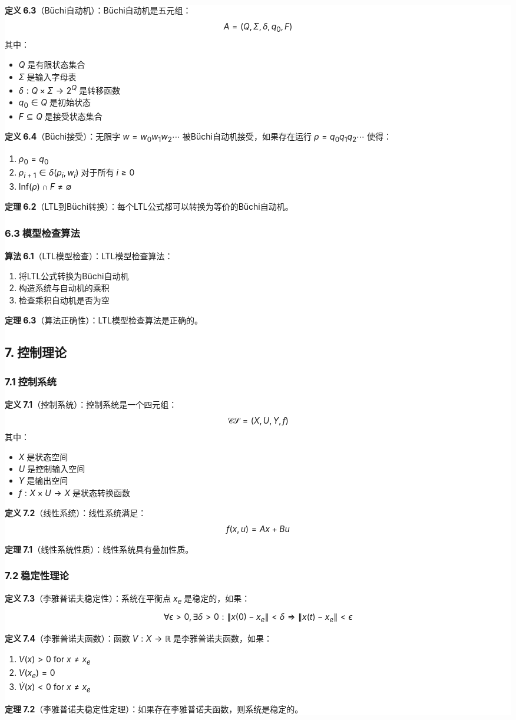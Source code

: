 **定义 6.3**（Büchi自动机）：Büchi自动机是五元组：
$$A = (Q, \Sigma, \delta, q_0, F)$$
其中：
- $Q$ 是有限状态集合
- $\Sigma$ 是输入字母表
- $\delta: Q \times \Sigma \rightarrow 2^Q$ 是转移函数
- $q_0 \in Q$ 是初始状态
- $F \subseteq Q$ 是接受状态集合

**定义 6.4**（Büchi接受）：无限字 $w = w_0 w_1 w_2 \cdots$ 被Büchi自动机接受，如果存在运行 $\rho = q_0 q_1 q_2 \cdots$ 使得：
1. $\rho_0 = q_0$
2. $\rho_{i+1} \in \delta(\rho_i, w_i)$ 对于所有 $i \geq 0$
3. $\text{Inf}(\rho) \cap F \neq \emptyset$

**定理 6.2**（LTL到Büchi转换）：每个LTL公式都可以转换为等价的Büchi自动机。

### 6.3 模型检查算法

**算法 6.1**（LTL模型检查）：LTL模型检查算法：
1. 将LTL公式转换为Büchi自动机
2. 构造系统与自动机的乘积
3. 检查乘积自动机是否为空

**定理 6.3**（算法正确性）：LTL模型检查算法是正确的。

## 7. 控制理论

### 7.1 控制系统

**定义 7.1**（控制系统）：控制系统是一个四元组：
$$\mathcal{CS} = (X, U, Y, f)$$
其中：
- $X$ 是状态空间
- $U$ 是控制输入空间
- $Y$ 是输出空间
- $f: X \times U \rightarrow X$ 是状态转换函数

**定义 7.2**（线性系统）：线性系统满足：
$$f(x,u) = Ax + Bu$$

**定理 7.1**（线性系统性质）：线性系统具有叠加性质。

### 7.2 稳定性理论

**定义 7.3**（李雅普诺夫稳定性）：系统在平衡点 $x_e$ 是稳定的，如果：
$$\forall \epsilon > 0, \exists \delta > 0: \|x(0) - x_e\| < \delta \Rightarrow \|x(t) - x_e\| < \epsilon$$

**定义 7.4**（李雅普诺夫函数）：函数 $V: X \rightarrow \mathbb{R}$ 是李雅普诺夫函数，如果：
1. $V(x) > 0$ for $x \neq x_e$
2. $V(x_e) = 0$
3. $\dot{V}(x) < 0$ for $x \neq x_e$

**定理 7.2**（李雅普诺夫稳定性定理）：如果存在李雅普诺夫函数，则系统是稳定的。
